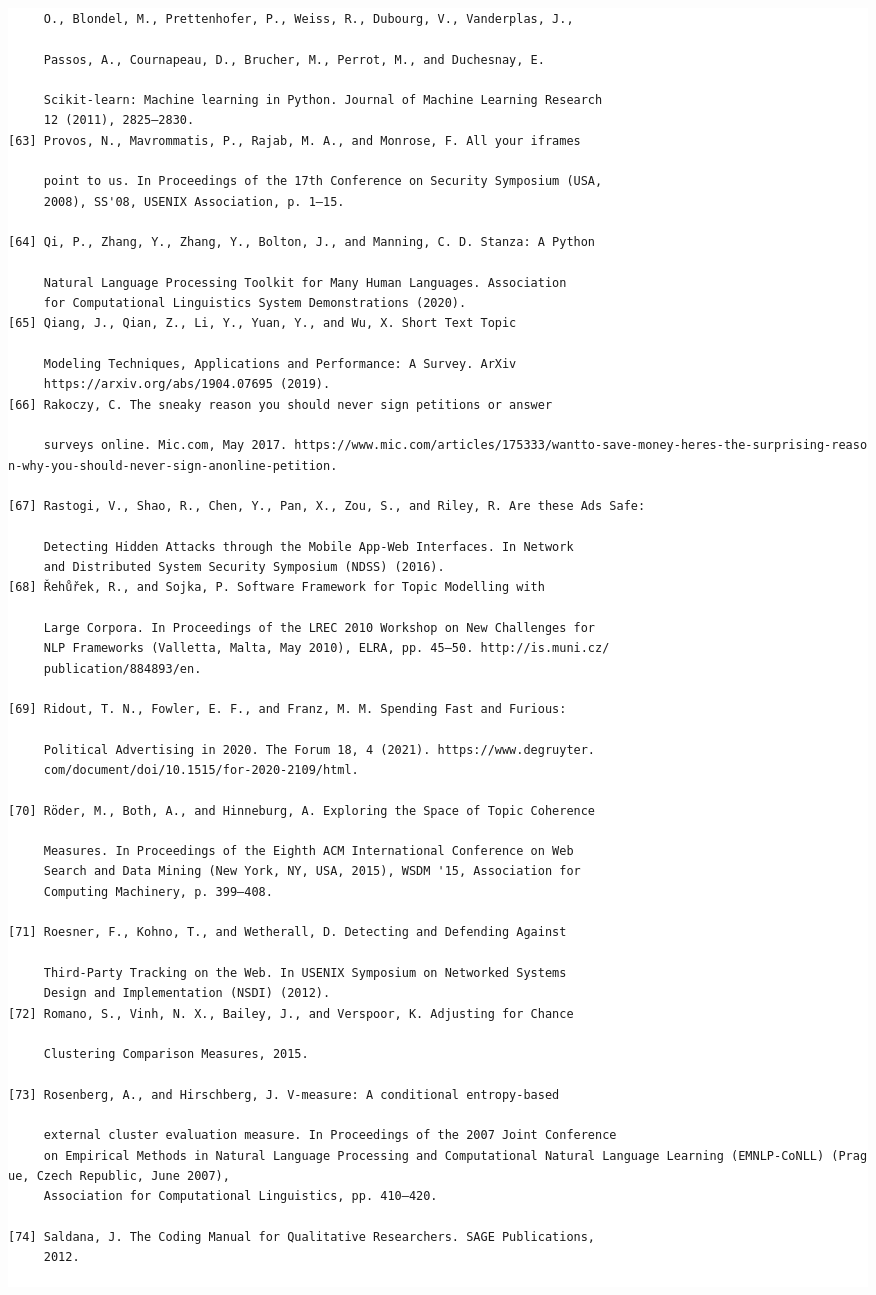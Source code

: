 ```
     O., Blondel, M., Prettenhofer, P., Weiss, R., Dubourg, V., Vanderplas, J.,
                                                                                    
     Passos, A., Cournapeau, D., Brucher, M., Perrot, M., and Duchesnay, E.
                                                                                    
     Scikit-learn: Machine learning in Python. Journal of Machine Learning Research
     12 (2011), 2825–2830.
[63] Provos, N., Mavrommatis, P., Rajab, M. A., and Monrose, F. All your iframes
                                                                                    
     point to us. In Proceedings of the 17th Conference on Security Symposium (USA,
     2008), SS'08, USENIX Association, p. 1–15.
                                               
[64] Qi, P., Zhang, Y., Zhang, Y., Bolton, J., and Manning, C. D. Stanza: A Python
                                                                                    
     Natural Language Processing Toolkit for Many Human Languages. Association
     for Computational Linguistics System Demonstrations (2020).
[65] Qiang, J., Qian, Z., Li, Y., Yuan, Y., and Wu, X. Short Text Topic
                                                                                    
     Modeling Techniques, Applications and Performance: A Survey. ArXiv
     https://arxiv.org/abs/1904.07695 (2019).
[66] Rakoczy, C. The sneaky reason you should never sign petitions or answer
                                                                                    
     surveys online. Mic.com, May 2017. https://www.mic.com/articles/175333/wantto-save-money-heres-the-surprising-reason-why-you-should-never-sign-anonline-petition.
                     
[67] Rastogi, V., Shao, R., Chen, Y., Pan, X., Zou, S., and Riley, R. Are these Ads Safe:
                                                                                    
     Detecting Hidden Attacks through the Mobile App-Web Interfaces. In Network
     and Distributed System Security Symposium (NDSS) (2016).
[68] Řehůřek, R., and Sojka, P. Software Framework for Topic Modelling with
                                                                                    
     Large Corpora. In Proceedings of the LREC 2010 Workshop on New Challenges for
     NLP Frameworks (Valletta, Malta, May 2010), ELRA, pp. 45–50. http://is.muni.cz/
     publication/884893/en.
                            
[69] Ridout, T. N., Fowler, E. F., and Franz, M. M. Spending Fast and Furious:
                                                                                    
     Political Advertising in 2020. The Forum 18, 4 (2021). https://www.degruyter.
     com/document/doi/10.1515/for-2020-2109/html.
                                                     
[70] Röder, M., Both, A., and Hinneburg, A. Exploring the Space of Topic Coherence
                                                                                    
     Measures. In Proceedings of the Eighth ACM International Conference on Web
     Search and Data Mining (New York, NY, USA, 2015), WSDM '15, Association for
     Computing Machinery, p. 399–408.
                                        
[71] Roesner, F., Kohno, T., and Wetherall, D. Detecting and Defending Against
                                                                                    
     Third-Party Tracking on the Web. In USENIX Symposium on Networked Systems
     Design and Implementation (NSDI) (2012).
[72] Romano, S., Vinh, N. X., Bailey, J., and Verspoor, K. Adjusting for Chance
                                                                                    
     Clustering Comparison Measures, 2015.
                                             
[73] Rosenberg, A., and Hirschberg, J. V-measure: A conditional entropy-based
                                                                                    
     external cluster evaluation measure. In Proceedings of the 2007 Joint Conference
     on Empirical Methods in Natural Language Processing and Computational Natural Language Learning (EMNLP-CoNLL) (Prague, Czech Republic, June 2007),
     Association for Computational Linguistics, pp. 410–420.
                                                             
[74] Saldana, J. The Coding Manual for Qualitative Researchers. SAGE Publications,
     2012.
          
```